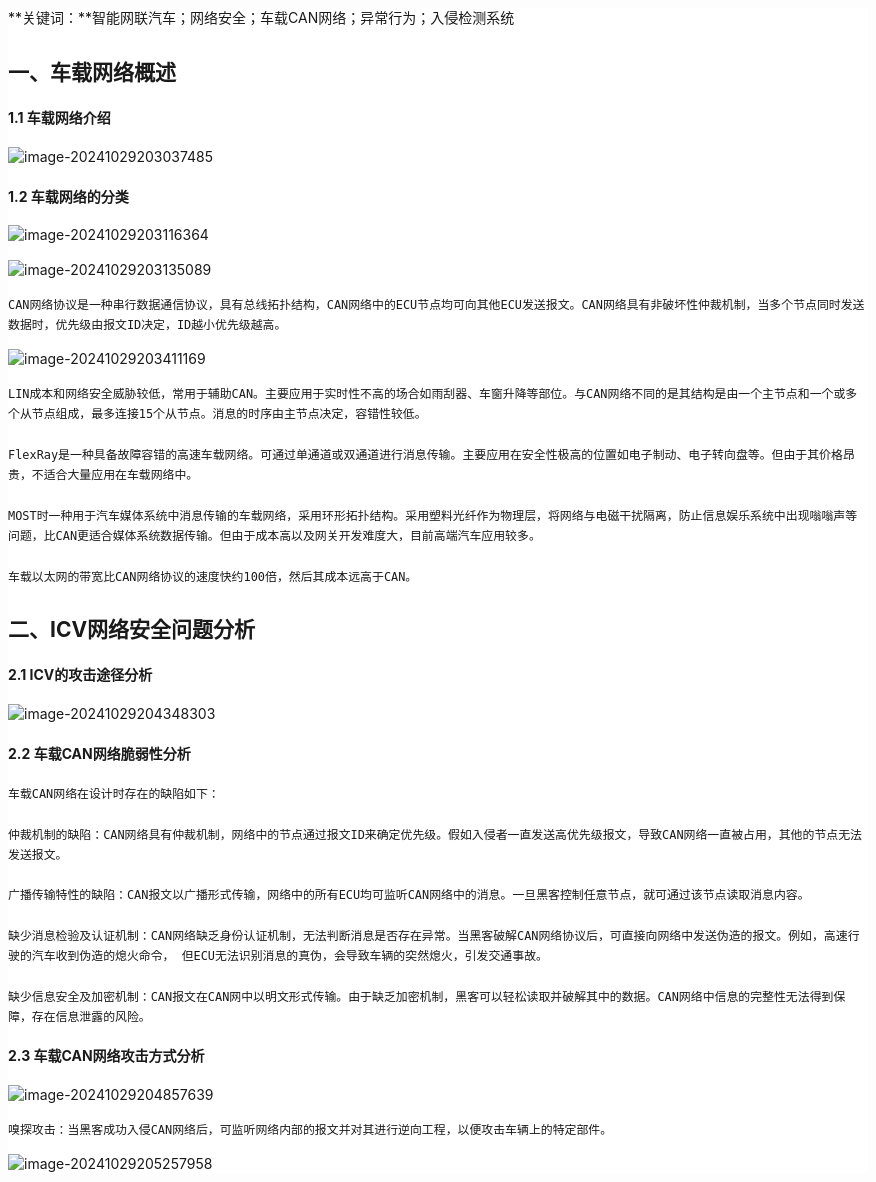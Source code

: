 **关键词：**智能网联汽车；网络安全；车载CAN网络；异常行为；入侵检测系统

## 一、车载网络概述

#### 1.1 车载网络介绍

![image-20241029203037485](https://s2.loli.net/2024/10/29/TZjJ87HYV5pFlkP.png)

#### 1.2 车载网络的分类

![image-20241029203116364](https://s2.loli.net/2024/10/29/LBT5XWw4RFHtkpM.png)

![image-20241029203135089](https://s2.loli.net/2024/10/29/Eiz1LGsbB2N7qWj.png)

    CAN网络协议是一种串行数据通信协议，具有总线拓扑结构，CAN网络中的ECU节点均可向其他ECU发送报文。CAN网络具有非破坏性仲裁机制，当多个节点同时发送数据时，优先级由报文ID决定，ID越小优先级越高。

![image-20241029203411169](https://s2.loli.net/2024/10/29/6rBuZeR84MY9miX.png)

    LIN成本和网络安全威胁较低，常用于辅助CAN。主要应用于实时性不高的场合如雨刮器、车窗升降等部位。与CAN网络不同的是其结构是由一个主节点和一个或多个从节点组成，最多连接15个从节点。消息的时序由主节点决定，容错性较低。

    FlexRay是一种具备故障容错的高速车载网络。可通过单通道或双通道进行消息传输。主要应用在安全性极高的位置如电子制动、电子转向盘等。但由于其价格昂贵，不适合大量应用在车载网络中。

    MOST时一种用于汽车媒体系统中消息传输的车载网络，采用环形拓扑结构。采用塑料光纤作为物理层，将网络与电磁干扰隔离，防止信息娱乐系统中出现嗡嗡声等问题，比CAN更适合媒体系统数据传输。但由于成本高以及网关开发难度大，目前高端汽车应用较多。

    车载以太网的带宽比CAN网络协议的速度快约100倍，然后其成本远高于CAN。

## 二、ICV网络安全问题分析

#### 2.1 ICV的攻击途径分析

![image-20241029204348303](https://s2.loli.net/2024/10/29/1YRLvh2lUNX48pE.png)

#### 2.2 车载CAN网络脆弱性分析

    车载CAN网络在设计时存在的缺陷如下：

    仲裁机制的缺陷：CAN网络具有仲裁机制，网络中的节点通过报文ID来确定优先级。假如入侵者一直发送高优先级报文，导致CAN网络一直被占用，其他的节点无法发送报文。

    广播传输特性的缺陷：CAN报文以广播形式传输，网络中的所有ECU均可监听CAN网络中的消息。一旦黑客控制任意节点，就可通过该节点读取消息内容。

    缺少消息检验及认证机制：CAN网络缺乏身份认证机制，无法判断消息是否存在异常。当黑客破解CAN网络协议后，可直接向网络中发送伪造的报文。例如，高速行驶的汽车收到伪造的熄火命令， 但ECU无法识别消息的真伪，会导致车辆的突然熄火，引发交通事故。

    缺少信息安全及加密机制：CAN报文在CAN网中以明文形式传输。由于缺乏加密机制，黑客可以轻松读取并破解其中的数据。CAN网络中信息的完整性无法得到保障，存在信息泄露的风险。

#### 2.3 车载CAN网络攻击方式分析

![image-20241029204857639](https://s2.loli.net/2024/10/29/s2epiPTDlgxZKq7.png)

    嗅探攻击：当黑客成功入侵CAN网络后，可监听网络内部的报文并对其进行逆向工程，以便攻击车辆上的特定部件。

![image-20241029205257958](https://s2.loli.net/2024/10/29/1KjDr5Mb4Cfu6yO.png)
